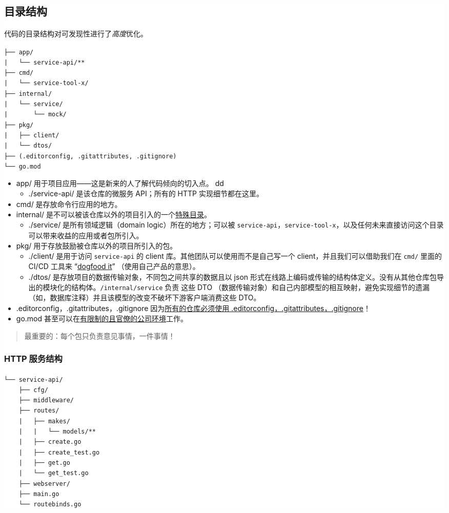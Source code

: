 ## 目录结构

代码的目录结构对可发现性进行了*高度*优化。

```
├── app/
|   └── service-api/**
├── cmd/
|   └── service-tool-x/
├── internal/
|   └── service/
|       └── mock/
├── pkg/
|   ├── client/
|   └── dtos/
├── (.editorconfig, .gitattributes, .gitignore)
└── go.mod
```

- app/ 用于项目应用——这是新来的人了解代码倾向的切入点。
dd
  - ./service-api/ 是该仓库的微服务 API；所有的 HTTP 实现细节都在这里。
- cmd/ 是存放命令行应用的地方。
- internal/ 是不可以被该仓库以外的项目引入的一个[特殊目录](https://dave.cheney.net/2019/10/06/use-internal-packages-to-reduce-your-public-api-surface)。
  - ./service/ 是所有领域逻辑（domain logic）所在的地方；可以被 `service-api`，`service-tool-x`，以及任何未来直接访问这个目录可以带来收益的应用或者包所引入。
- pkg/ 用于存放鼓励被仓库以外的项目所引入的包。
  - ./client/ 是用于访问 `service-api` 的 client 库。其他团队可以使用而不是自己写一个 client，并且我们可以借助我们在 `cmd/` 里面的 CI/CD 工具来 “[dogfood it](https://en.wikipedia.org/wiki/Eating_your_own_dog_food)” （使用自己产品的意思）。
  - ./dtos/ 是存放项目的数据传输对象，不同包之间共享的数据且以 json 形式在线路上编码或传输的结构体定义。没有从其他仓库包导出的模块化的结构体。`/internal/service` 负责 这些 DTO （数据传输对象）和自己内部模型的相互映射，避免实现细节的遗漏（如，数据库注释）并且该模型的改变不破坏下游客户端消费这些 DTO。
- .editorconfig，.gitattributes，.gitignore 因为[所有的仓库必须使用 .editorconfig，.gitattributes，.gitignore](https://www.dudley.codes/posts/2020.02.16-git-lost-in-translation/)！
- go.mod 甚至可以在[有限制的且官僚的公司环境](https://www.dudley.codes/posts/2020.04.02-golang-behind-corporate-firewall/)工作。

> 最重要的：每个包只负责意见事情，一件事情！

### HTTP 服务结构

```
└── service-api/
    ├── cfg/
    ├── middleware/
    ├── routes/
    |   ├── makes/
    |   |   └── models/**
    |   ├── create.go
    |   ├── create_test.go
    |   ├── get.go
    |   └── get_test.go
    ├── webserver/
    ├── main.go
    └── routebinds.go
```
